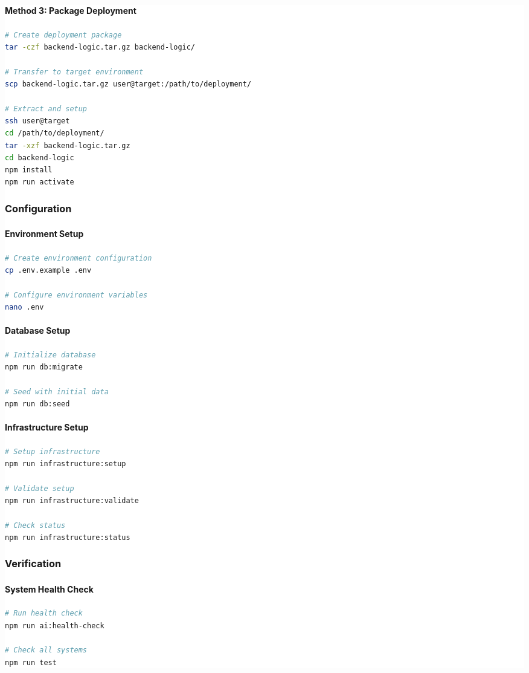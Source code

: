 #### **Method 3: Package Deployment**
```bash
# Create deployment package
tar -czf backend-logic.tar.gz backend-logic/

# Transfer to target environment
scp backend-logic.tar.gz user@target:/path/to/deployment/

# Extract and setup
ssh user@target
cd /path/to/deployment/
tar -xzf backend-logic.tar.gz
cd backend-logic
npm install
npm run activate
```

### **Configuration**

#### **Environment Setup**
```bash
# Create environment configuration
cp .env.example .env

# Configure environment variables
nano .env
```

#### **Database Setup**
```bash
# Initialize database
npm run db:migrate

# Seed with initial data
npm run db:seed
```

#### **Infrastructure Setup**
```bash
# Setup infrastructure
npm run infrastructure:setup

# Validate setup
npm run infrastructure:validate

# Check status
npm run infrastructure:status
```

### **Verification**

#### **System Health Check**
```bash
# Run health check
npm run ai:health-check

# Check all systems
npm run test
```

